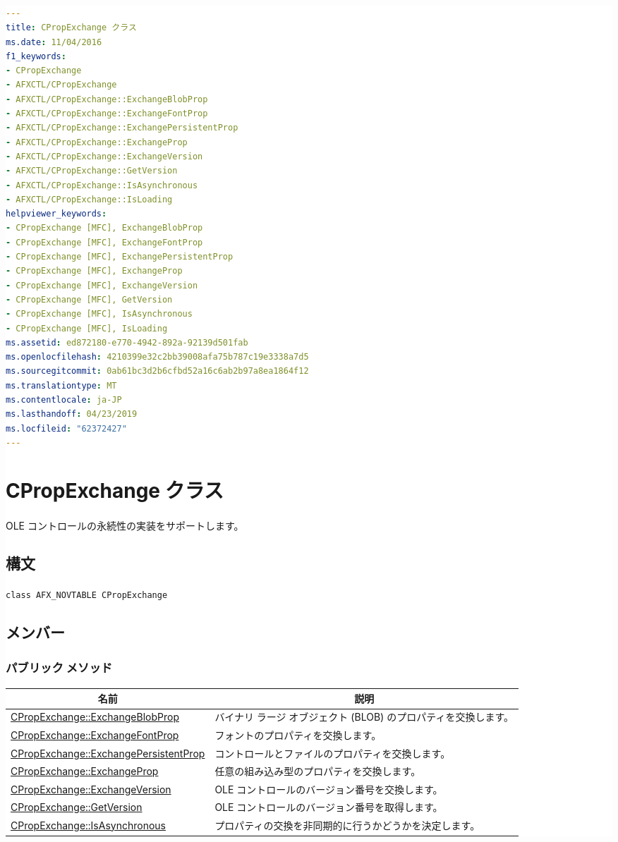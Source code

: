 ```yaml
---
title: CPropExchange クラス
ms.date: 11/04/2016
f1_keywords:
- CPropExchange
- AFXCTL/CPropExchange
- AFXCTL/CPropExchange::ExchangeBlobProp
- AFXCTL/CPropExchange::ExchangeFontProp
- AFXCTL/CPropExchange::ExchangePersistentProp
- AFXCTL/CPropExchange::ExchangeProp
- AFXCTL/CPropExchange::ExchangeVersion
- AFXCTL/CPropExchange::GetVersion
- AFXCTL/CPropExchange::IsAsynchronous
- AFXCTL/CPropExchange::IsLoading
helpviewer_keywords:
- CPropExchange [MFC], ExchangeBlobProp
- CPropExchange [MFC], ExchangeFontProp
- CPropExchange [MFC], ExchangePersistentProp
- CPropExchange [MFC], ExchangeProp
- CPropExchange [MFC], ExchangeVersion
- CPropExchange [MFC], GetVersion
- CPropExchange [MFC], IsAsynchronous
- CPropExchange [MFC], IsLoading
ms.assetid: ed872180-e770-4942-892a-92139d501fab
ms.openlocfilehash: 4210399e32c2bb39008afa75b787c19e3338a7d5
ms.sourcegitcommit: 0ab61bc3d2b6cfbd52a16c6ab2b97a8ea1864f12
ms.translationtype: MT
ms.contentlocale: ja-JP
ms.lasthandoff: 04/23/2019
ms.locfileid: "62372427"
---
```

# <a name="cpropexchange-class"></a>CPropExchange クラス

OLE コントロールの永続性の実装をサポートします。

## <a name="syntax"></a>構文

```
class AFX_NOVTABLE CPropExchange
```

## <a name="members"></a>メンバー

### <a name="public-methods"></a>パブリック メソッド

|名前|説明|
|----------|-----------------|
|[CPropExchange::ExchangeBlobProp](#exchangeblobprop)|バイナリ ラージ オブジェクト (BLOB) のプロパティを交換します。|
|[CPropExchange::ExchangeFontProp](#exchangefontprop)|フォントのプロパティを交換します。|
|[CPropExchange::ExchangePersistentProp](#exchangepersistentprop)|コントロールとファイルのプロパティを交換します。|
|[CPropExchange::ExchangeProp](#exchangeprop)|任意の組み込み型のプロパティを交換します。|
|[CPropExchange::ExchangeVersion](#exchangeversion)|OLE コントロールのバージョン番号を交換します。|
|[CPropExchange::GetVersion](#getversion)|OLE コントロールのバージョン番号を取得します。|
|[CPropExchange::IsAsynchronous](#isasynchronous)|プロパティの交換を非同期的に行うかどうかを決定します。|